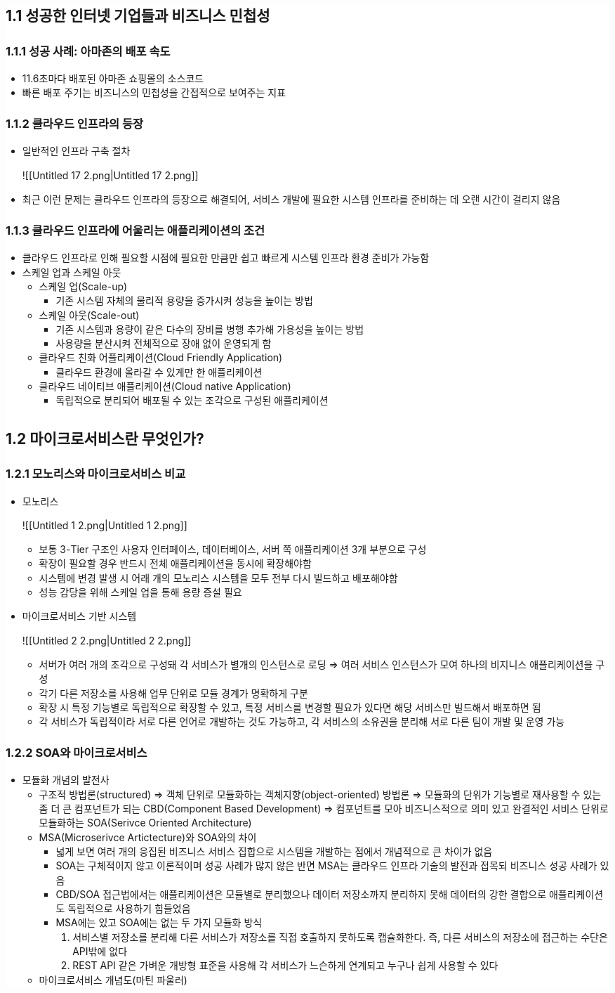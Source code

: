 ## 1.1 성공한 인터넷 기업들과 비즈니스 민첩성

### 1.1.1 성공 사례: 아마존의 배포 속도

- 11.6초마다 배포된 아마존 쇼핑몰의 소스코드
- 빠른 배포 주기는 비즈니스의 민첩성을 간접적으로 보여주는 지표
### 1.1.2 클라우드 인프라의 등장
- 일반적인 인프라 구축 절차
    
    ![[Untitled 17 2.png|Untitled 17 2.png]]
    
- 최근 이런 문제는 클라우드 인프라의 등장으로 해결되어, 서비스 개발에 필요한 시스템 인프라를 준비하는 데 오랜 시간이 걸리지 않음

### 1.1.3 클라우드 인프라에 어울리는 애플리케이션의 조건

- 클라우드 인프라로 인해 필요할 시점에 필요한 만큼만 쉽고 빠르게 시스템 인프라 환경 준비가 가능함
- 스케일 업과 스케일 아웃
    - 스케일 업(Scale-up)
        - 기존 시스템 자체의 물리적 용량을 증가시켜 성능을 높이는 방법
    - 스케일 아웃(Scale-out)
        - 기존 시스템과 용량이 같은 다수의 장비를 병행 추가해 가용성을 높이는 방법
        - 사용량을 분산시켜 전체적으로 장애 없이 운영되게 함
    - 클라우드 친화 어플리케이션(Cloud Friendly Application)
        - 클라우드 환경에 올라갈 수 있게만 한 애플리케이션
    - 클라우드 네이티브 애플리케이션(Cloud native Application)
        - 독립적으로 분리되어 배포될 수 있는 조각으로 구성된 애플리케이션

## 1.2 마이크로서비스란 무엇인가?

### 1.2.1 모노리스와 마이크로서비스 비교
- 모노리스
    
    ![[Untitled 1 2.png|Untitled 1 2.png]]
    
    - 보통 3-Tier 구조인 사용자 인터페이스, 데이터베이스, 서버 쪽 애플리케이션 3개 부분으로 구성
    - 확장이 필요할 경우 반드시 전체 애플리케이션을 동시에 확장해야함
    - 시스템에 변경 발생 시 어래 개의 모노리스 시스템을 모두 전부 다시 빌드하고 배포해야함
    - 성능 감당을 위해 스케일 업을 통해 용량 증설 필요
- 마이크로서비스 기반 시스템
    
    ![[Untitled 2 2.png|Untitled 2 2.png]]
    
    - 서버가 여러 개의 조각으로 구성돼 각 서비스가 별개의 인스턴스로 로딩 ⇒ 여러 서비스 인스턴스가 모여 하나의 비지니스 애플리케이션을 구성
    - 각기 다른 저장소를 사용해 업무 단위로 모듈 경계가 명확하게 구분
    - 확장 시 특정 기능별로 독립적으로 확장할 수 있고, 특정 서비스를 변경할 필요가 있다면 해당 서비스만 빌드해서 배포하면 됨
    - 각 서비스가 독립적이라 서로 다른 언어로 개발하는 것도 가능하고, 각 서비스의 소유권을 분리해 서로 다른 팀이 개발 및 운영 가능

### 1.2.2 SOA와 마이크로서비스

- 모듈화 개념의 발전사
    - 구조적 방법론(structured) ⇒ 객체 단위로 모듈화하는 객체지향(object-oriented) 방법론 ⇒ 모듈화의 단위가 기능별로 재사용할 수 있는 좀 더 큰 컴포넌트가 되는 CBD(Component Based Development) ⇒ 컴포넌트를 모아 비즈니스적으로 의미 있고 완결적인 서비스 단위로 모듈화하는 SOA(Serivce Oriented Architecture)
    - MSA(Microserivce Artictecture)와 SOA와의 차이
        - 넓게 보면 여러 개의 응집된 비즈니스 서비스 집합으로 시스템을 개발하는 점에서 개념적으로 큰 차이가 없음
        - SOA는 구체적이지 않고 이론적이며 성공 사례가 많지 않은 반면 MSA는 클라우드 인프라 기술의 발전과 접목되 비즈니스 성공 사례가 있음
        - CBD/SOA 접근법에서는 애플리케이션은 모듈별로 분리했으나 데이터 저장소까지 분리하지 못해 데이터의 강한 결합으로 애플리케이션도 독립적으로 사용하기 힘들었음
        - MSA에는 있고 SOA에는 없는 두 가지 모듈화 방식
            1. 서비스별 저장소를 분리해 다른 서비스가 저장소를 직접 호출하지 못하도록 캡슐화한다. 즉, 다른 서비스의 저장소에 접근하는 수단은 API밖에 없다
            2. REST API 같은 가벼운 개방형 표준을 사용해 각 서비스가 느슨하게 연계되고 누구나 쉽게 사용할 수 있다
    - 마이크로서비스 개념도(마틴 파울러)
        